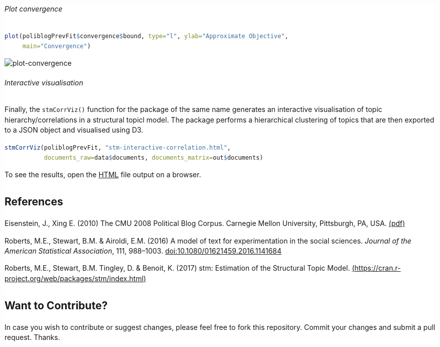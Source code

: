 
###### Plot convergence
```R
plot(poliblogPrevFit$convergence$bound, type="l", ylab="Approximate Objective", 
     main="Convergence")
```
![plot-convergence](https://github.com/dondealban/learning-stm/blob/master/outputs/stm-plot-prevfit-convergence.png)

###### Interactive visualisation
Finally, the `stmCorrViz()` function for the package of the same name generates an interactive visualisation of topic hierarchy/correlations in a structural topicl model. The package performs a hierarchical clustering of topics that are then exported to a JSON object and visualised using D3.
```R
stmCorrViz(poliblogPrevFit, "stm-interactive-correlation.html", 
           documents_raw=data$documents, documents_matrix=out$documents)
```
To see the results, open the [HTML](https://github.com/dondealban/learning-stm/blob/master/outputs/stm-interactive-correlation.html) file output on a browser.

<a name="references"></a>
## References

<a name="eisenstein_xing_2010"></a>
Eisenstein, J., Xing E. (2010) The CMU 2008 Political Blog Corpus. Carnegie Mellon University, Pittsburgh, PA, USA. [(pdf)](http://www.sailing.cs.cmu.edu/main/socialmedia/blog2008.pdf)

<a name="roberts_etal_2016"></a>
Roberts, M.E., Stewart, B.M. & Airoldi, E.M. (2016) A model of text for experimentation in the social sciences. *Journal of the American Statistical Association*, 111, 988–1003. [doi:10.1080/01621459.2016.1141684](http://dx.doi.org/10.1080/01621459.2016.1141684)

<a name="roberts_etal_2017"></a>
Roberts, M.E., Stewart, B.M. Tingley, D. & Benoit, K. (2017) stm: Estimation of the Structural Topic Model. [(https://cran.r-project.org/web/packages/stm/index.html)](https://cran.r-project.org/web/packages/stm/index.html)

<a name="contribute"></a>
## Want to Contribute?
In case you wish to contribute or suggest changes, please feel free to fork this repository. Commit your changes and submit a pull request. Thanks.
